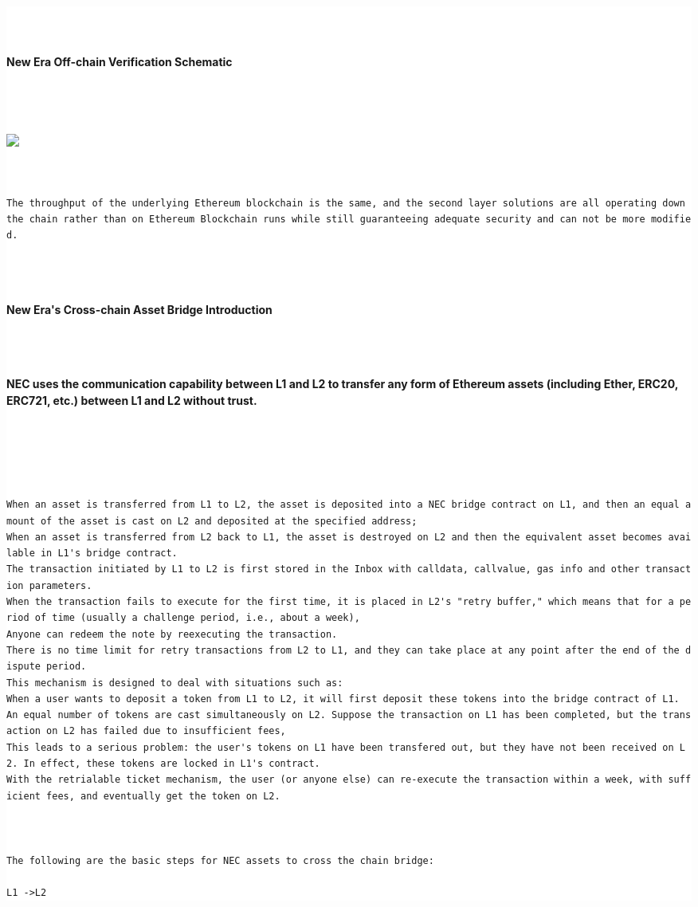 <br>
<br>

#### New Era Off-chain Verification Schematic

<br>
<br>
<br>

<div align="left">
<img src=https://github.com/neccoin/resource/blob/main/img/layer2.png />
</div>

<br>
<br>

```
The throughput of the underlying Ethereum blockchain is the same, and the second layer solutions are all operating down the chain rather than on Ethereum Blockchain runs while still guaranteeing adequate security and can not be more modified.
```

<br>
<br>

#### New Era's Cross-chain Asset Bridge Introduction

<br>
<br>

__NEC uses the communication capability between L1 and L2 to transfer any form of Ethereum assets (including Ether, ERC20, ERC721, etc.) between L1 and L2 without trust.__

<br>
<br>






```


When an asset is transferred from L1 to L2, the asset is deposited into a NEC bridge contract on L1, and then an equal amount of the asset is cast on L2 and deposited at the specified address;
When an asset is transferred from L2 back to L1, the asset is destroyed on L2 and then the equivalent asset becomes available in L1's bridge contract.
The transaction initiated by L1 to L2 is first stored in the Inbox with calldata, callvalue, gas info and other transaction parameters.
When the transaction fails to execute for the first time, it is placed in L2's "retry buffer," which means that for a period of time (usually a challenge period, i.e., about a week),
Anyone can redeem the note by reexecuting the transaction.
There is no time limit for retry transactions from L2 to L1, and they can take place at any point after the end of the dispute period.
This mechanism is designed to deal with situations such as:
When a user wants to deposit a token from L1 to L2, it will first deposit these tokens into the bridge contract of L1.
An equal number of tokens are cast simultaneously on L2. Suppose the transaction on L1 has been completed, but the transaction on L2 has failed due to insufficient fees,
This leads to a serious problem: the user's tokens on L1 have been transfered out, but they have not been received on L2. In effect, these tokens are locked in L1's contract.
With the retrialable ticket mechanism, the user (or anyone else) can re-execute the transaction within a week, with sufficient fees, and eventually get the token on L2.



The following are the basic steps for NEC assets to cross the chain bridge:

L1 ->L2
```